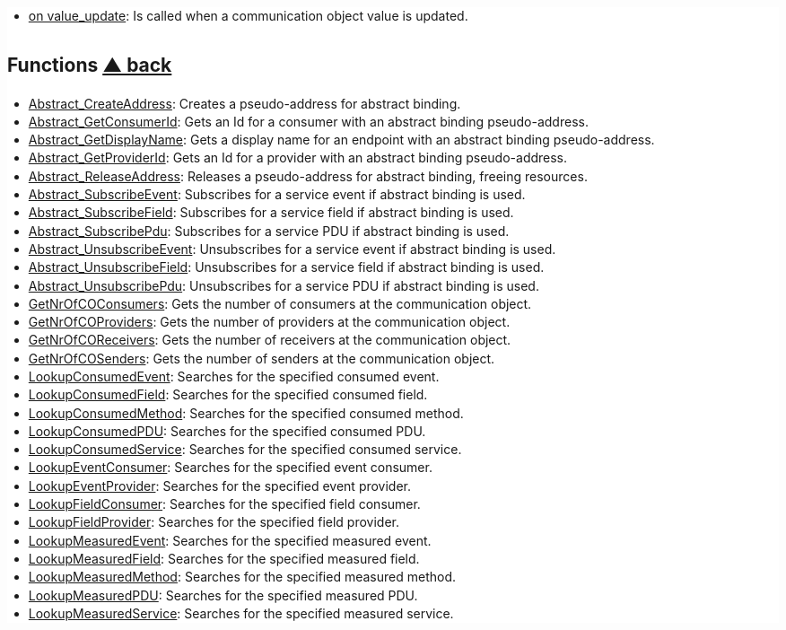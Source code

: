 - [on value_update](EventProcedures/CAPLfunctionOnValueUpdate.md): Is called when a communication object value is updated.

## Functions [▲ back](#Shortcuts)

- [Abstract_CreateAddress](Functions/CAPLfunctionAbstractCreateAddress.md): Creates a pseudo-address for abstract binding.
- [Abstract_GetConsumerId](Functions/CAPLfunctionAbstractGetConsumerId.md): Gets an Id for a consumer with an abstract binding pseudo-address.
- [Abstract_GetDisplayName](Functions/CAPLfunctionAbstractGetDisplayName.md): Gets a display name for an endpoint with an abstract binding pseudo-address.
- [Abstract_GetProviderId](Functions/CAPLfunctionAbstractGetProviderId.md): Gets an Id for a provider with an abstract binding pseudo-address.
- [Abstract_ReleaseAddress](Functions/CAPLfunctionAbstractReleaseAddress.md): Releases a pseudo-address for abstract binding, freeing resources.
- [Abstract_SubscribeEvent](Functions/CAPLfunctionAbstractSubscribeEvent.md): Subscribes for a service event if abstract binding is used.
- [Abstract_SubscribeField](Functions/CAPLfunctionAbstractSubscribeField.md): Subscribes for a service field if abstract binding is used.
- [Abstract_SubscribePdu](Functions/CAPLfunctionAbstractSubscribePdu.md): Subscribes for a service PDU if abstract binding is used.
- [Abstract_UnsubscribeEvent](Functions/CAPLfunctionAbstractUnsubscribeEvent.md): Unsubscribes for a service event if abstract binding is used.
- [Abstract_UnsubscribeField](Functions/CAPLfunctionAbstractUnsubscribeField.md): Unsubscribes for a service field if abstract binding is used.
- [Abstract_UnsubscribePdu](Functions/CAPLfunctionAbstractUnsubscribePdu.md): Unsubscribes for a service PDU if abstract binding is used.
- [GetNrOfCOConsumers](Functions/CAPLfunctionGetNrOfCOConsumers.md): Gets the number of consumers at the communication object.
- [GetNrOfCOProviders](Functions/CAPLfunctionGetNrOfCOProviders.md): Gets the number of providers at the communication object.
- [GetNrOfCOReceivers](Functions/CAPLfunctionGetNrOfCOReceivers.md): Gets the number of receivers at the communication object.
- [GetNrOfCOSenders](Functions/CAPLfunctionGetNrOfCOSenders.md): Gets the number of senders at the communication object.
- [LookupConsumedEvent](Functions/CAPLfunctionLookupConsumedEvent.md): Searches for the specified consumed event.
- [LookupConsumedField](Functions/CAPLfunctionLookupConsumedField.md): Searches for the specified consumed field.
- [LookupConsumedMethod](Functions/CAPLfunctionLookupConsumedMethod.md): Searches for the specified consumed method.
- [LookupConsumedPDU](Functions/CAPLfunctionLookupConsumedPDU.md): Searches for the specified consumed PDU.
- [LookupConsumedService](Functions/CAPLfunctionLookupConsumedService.md): Searches for the specified consumed service.
- [LookupEventConsumer](Functions/CAPLfunctionLookupEventConsumer.md): Searches for the specified event consumer.
- [LookupEventProvider](Functions/CAPLfunctionLookupEventProvider.md): Searches for the specified event provider.
- [LookupFieldConsumer](Functions/CAPLfunctionLookupFieldConsumer.md): Searches for the specified field consumer.
- [LookupFieldProvider](Functions/CAPLfunctionLookupFieldProvider.md): Searches for the specified field provider.
- [LookupMeasuredEvent](Functions/CAPLfunctionLookupMeasuredEvent.md): Searches for the specified measured event.
- [LookupMeasuredField](Functions/CAPLfunctionLookupMeasuredField.md): Searches for the specified measured field.
- [LookupMeasuredMethod](Functions/CAPLfunctionLookupMeasuredMethod.md): Searches for the specified measured method.
- [LookupMeasuredPDU](Functions/CAPLfunctionLookupMeasuredPDU.md): Searches for the specified measured PDU.
- [LookupMeasuredService](Functions/CAPLfunctionLookupMeasuredService.md): Searches for the specified measured service.